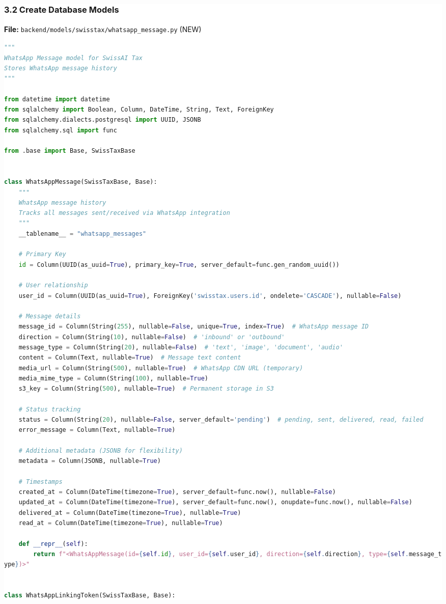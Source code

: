 
### 3.2 Create Database Models

**File:** `backend/models/swisstax/whatsapp_message.py` (NEW)

```python
"""
WhatsApp Message model for SwissAI Tax
Stores WhatsApp message history
"""

from datetime import datetime
from sqlalchemy import Boolean, Column, DateTime, String, Text, ForeignKey
from sqlalchemy.dialects.postgresql import UUID, JSONB
from sqlalchemy.sql import func

from .base import Base, SwissTaxBase


class WhatsAppMessage(SwissTaxBase, Base):
    """
    WhatsApp message history
    Tracks all messages sent/received via WhatsApp integration
    """
    __tablename__ = "whatsapp_messages"

    # Primary Key
    id = Column(UUID(as_uuid=True), primary_key=True, server_default=func.gen_random_uuid())

    # User relationship
    user_id = Column(UUID(as_uuid=True), ForeignKey('swisstax.users.id', ondelete='CASCADE'), nullable=False)

    # Message details
    message_id = Column(String(255), nullable=False, unique=True, index=True)  # WhatsApp message ID
    direction = Column(String(10), nullable=False)  # 'inbound' or 'outbound'
    message_type = Column(String(20), nullable=False)  # 'text', 'image', 'document', 'audio'
    content = Column(Text, nullable=True)  # Message text content
    media_url = Column(String(500), nullable=True)  # WhatsApp CDN URL (temporary)
    media_mime_type = Column(String(100), nullable=True)
    s3_key = Column(String(500), nullable=True)  # Permanent storage in S3

    # Status tracking
    status = Column(String(20), nullable=False, server_default='pending')  # pending, sent, delivered, read, failed
    error_message = Column(Text, nullable=True)

    # Additional metadata (JSONB for flexibility)
    metadata = Column(JSONB, nullable=True)

    # Timestamps
    created_at = Column(DateTime(timezone=True), server_default=func.now(), nullable=False)
    updated_at = Column(DateTime(timezone=True), server_default=func.now(), onupdate=func.now(), nullable=False)
    delivered_at = Column(DateTime(timezone=True), nullable=True)
    read_at = Column(DateTime(timezone=True), nullable=True)

    def __repr__(self):
        return f"<WhatsAppMessage(id={self.id}, user_id={self.user_id}, direction={self.direction}, type={self.message_type})>"


class WhatsAppLinkingToken(SwissTaxBase, Base):
```